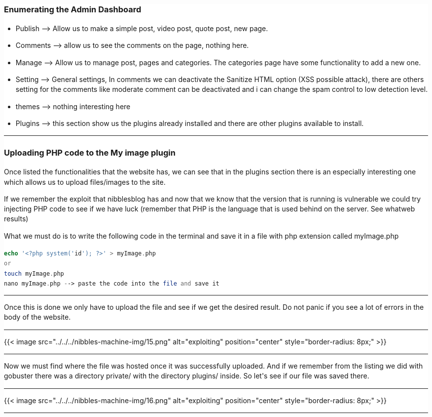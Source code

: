 ### Enumerating the Admin Dashboard

- Publish --> Allow us to make a simple post, video post, quote post, new page.

- Comments --> allow us to see the comments on the page, nothing here.

- Manage --> Allow us to manage post, pages and categories. The categories page have some functionality to add a new one.

- Setting --> General settings, In comments we can deactivate the Sanitize HTML option (XSS possible attack), there are others setting for the comments like moderate comment can be deactivated and i can change the spam control to low detection level.

- themes --> nothing interesting here

- Plugins --> this section show us the plugins already installed and there are other plugins available to install.

---

### Uploading PHP code to the My image plugin

Once listed the functionalities that the website has, we can see that in the plugins section there is an especially interesting one which allows us to upload files/images to the site.

If we remember the exploit that nibblesblog has and now that we know that the version that is running is vulnerable we could try injecting PHP code to see if we have luck (remember that PHP is the language that is used behind on the server. See whatweb results)

What we must do is to write the following code in the terminal and save it in a file with php extension called myImage.php

~~~ php
echo '<?php system('id'); ?>' > myImage.php
or
touch myImage.php
nano myImage.php --> paste the code into the file and save it 
~~~

---

Once this is done we only have to upload the file and see if we get the desired result. Do not panic if you see a lot of errors in the body of the website.

---

{{< image src="../../../nibbles-machine-img/15.png" alt="exploiting" position="center" style="border-radius: 8px;" >}}

---

Now we must find where the file was hosted once it was successfully uploaded. And if we remember from the listing we did with gobuster there was a directory private/ with the directory plugins/ inside. So let's see if our file was saved there.

---
{{< image src="../../../nibbles-machine-img/16.png" alt="exploiting" position="center" style="border-radius: 8px;" >}}

---